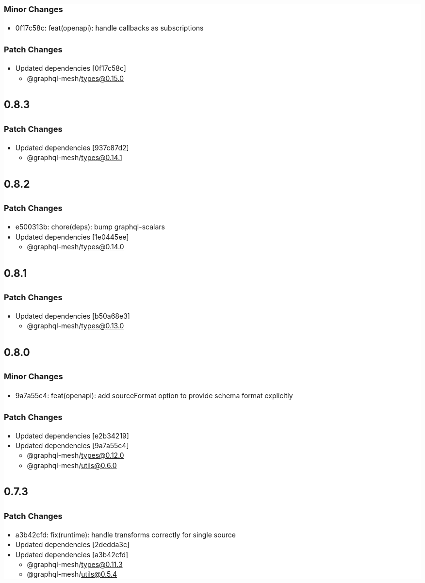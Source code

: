 ### Minor Changes

- 0f17c58c: feat(openapi): handle callbacks as subscriptions

### Patch Changes

- Updated dependencies [0f17c58c]
  - @graphql-mesh/types@0.15.0

## 0.8.3

### Patch Changes

- Updated dependencies [937c87d2]
  - @graphql-mesh/types@0.14.1

## 0.8.2

### Patch Changes

- e500313b: chore(deps): bump graphql-scalars
- Updated dependencies [1e0445ee]
  - @graphql-mesh/types@0.14.0

## 0.8.1

### Patch Changes

- Updated dependencies [b50a68e3]
  - @graphql-mesh/types@0.13.0

## 0.8.0

### Minor Changes

- 9a7a55c4: feat(openapi): add sourceFormat option to provide schema format explicitly

### Patch Changes

- Updated dependencies [e2b34219]
- Updated dependencies [9a7a55c4]
  - @graphql-mesh/types@0.12.0
  - @graphql-mesh/utils@0.6.0

## 0.7.3

### Patch Changes

- a3b42cfd: fix(runtime): handle transforms correctly for single source
- Updated dependencies [2dedda3c]
- Updated dependencies [a3b42cfd]
  - @graphql-mesh/types@0.11.3
  - @graphql-mesh/utils@0.5.4

